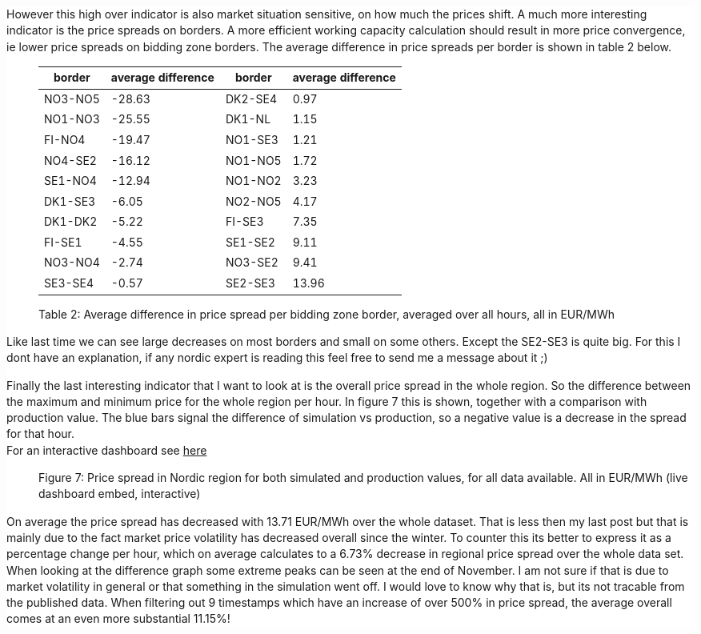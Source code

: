 However this high over indicator is also market situation sensitive, on how much the prices shift. A much more interesting indicator is the price spreads on borders. A more efficient working capacity calculation should result in more price convergence, ie lower price spreads on bidding zone borders. The average difference in price spreads per border is shown in table 2 below. 

<figure class="left" style="width:100%">

| border   | average difference | border   | average difference |
|----------|--------------------|----------|--------------------|
| NO3-NO5 | -28.63             | DK2-SE4 | 0.97               |
| NO1-NO3 | -25.55             | DK1-NL  | 1.15               |
| FI-NO4  | -19.47             | NO1-SE3 | 1.21               |
| NO4-SE2 | -16.12             | NO1-NO5 | 1.72               |
| SE1-NO4 | -12.94             | NO1-NO2 | 3.23               |
| DK1-SE3 | -6.05              | NO2-NO5 | 4.17               |
| DK1-DK2 | -5.22              | FI-SE3  | 7.35               |
| FI-SE1  | -4.55              | SE1-SE2 | 9.11               |
| NO3-NO4 | -2.74              | NO3-SE2 | 9.41               |
| SE3-SE4 | -0.57              | SE2-SE3 | 13.96              |

<figcaption class="center">Table 2: Average difference in price spread per bidding zone border, averaged over all hours, all in EUR/MWh</figcaption>
</figure>

Like last time we can see large decreases on most borders and small on some others. Except the SE2-SE3 is quite big. For this I dont have an explanation, if any nordic expert is reading this feel free to send me a message about it ;)

Finally the last interesting indicator that I want to look at is the overall price spread in the whole region. So the difference between the maximum and minimum price for the whole region per hour. In figure 7 this is shown, together with a comparison with production value. The blue bars signal the difference of simulation vs production, so a negative value is a decrease in the spread for that hour.   
For an interactive dashboard see [here](https://data.boerman.dev/d/_PP3MATVz/nordic-prices-nordics-external-parallel-run-flowbased?orgId=1#)
<figure class="left" style="width:100%">

<iframe src="https://data.boerman.dev/d-solo/_PP3MATVz/nordic-prices-nordics-external-parallel-run-flowbased?orgId=1&from=1668294000000&to=1677538740000&panelId=3" width="100%" height="500vh" frameborder="0"></iframe>

<figcaption class="center">Figure 7: Price spread in Nordic region for both simulated and production values, for all data available. All in EUR/MWh (live dashboard embed, interactive)</figcaption>
</figure>

On average the price spread has decreased with 13.71 EUR/MWh over the whole dataset. That is less then my last post but that is mainly due to the fact market price volatility has decreased overall since the winter. To counter this its better to express it as a percentage change per hour, which on average calculates to a 6.73% decrease in regional price spread over the whole data set.  
When looking at the difference graph some extreme peaks can be seen at the end of November. I am not sure if that is due to market volatility in general or that something in the simulation went off. I would love to know why that is, but its not tracable from the published data. When filtering out 9 timestamps which have an increase of over 500% in price spread, the average overall comes at an even more substantial 11.15%!   
